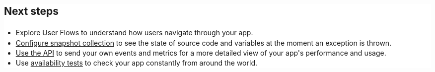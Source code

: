## Next steps
* [Explore User Flows](../../azure-monitor/app/usage-flows.md) to understand how users navigate through your app.
* [Configure snapshot collection](https://docs.microsoft.com/azure/application-insights/app-insights-snapshot-debugger) to see the state of source code and variables at the moment an exception is thrown.
* [Use the API](../../azure-monitor/app/api-custom-events-metrics.md) to send your own events and metrics for a more detailed view of your app's performance and usage.
* Use [availability tests](../../azure-monitor/app/monitor-web-app-availability.md) to check your app constantly from around the world.
